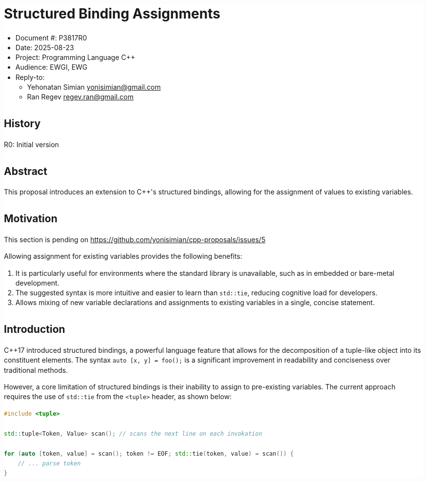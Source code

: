 
# Structured Binding Assignments

- Document #: P3817R0
- Date: 2025-08-23
- Project: Programming Language C++
- Audience: EWGI, EWG
- Reply-to:
  - Yehonatan Simian <yonisimian@gmail.com>
  - Ran Regev <regev.ran@gmail.com>

## History

R0: Initial version

## Abstract

This proposal introduces an extension to C++'s structured bindings, allowing for the assignment of values to existing variables.

## Motivation

This section is pending on <https://github.com/yonisimian/cpp-proposals/issues/5>

Allowing assignment for existing variables provides the following benefits:

1. It is particularly useful for environments where the standard library is unavailable, such as in embedded or bare-metal development.
2. The suggested syntax is more intuitive and easier to learn than `std::tie`, reducing cognitive load for developers.
3. Allows mixing of new variable declarations and assignments to existing variables in a single, concise statement.

## Introduction

C++17 introduced structured bindings, a powerful language feature that allows for the decomposition of a tuple-like object into its constituent elements. The syntax `auto [x, y] = foo();` is a significant improvement in readability and conciseness over traditional methods.

However, a core limitation of structured bindings is their inability to assign to pre-existing variables. The current approach requires the use of `std::tie` from the `<tuple>` header, as shown below:

```cpp
#include <tuple>

std::tuple<Token, Value> scan(); // scans the next line on each invokation

for (auto [token, value] = scan(); token != EOF; std::tie(token, value) = scan()) {
    // ... parse token
}
```
